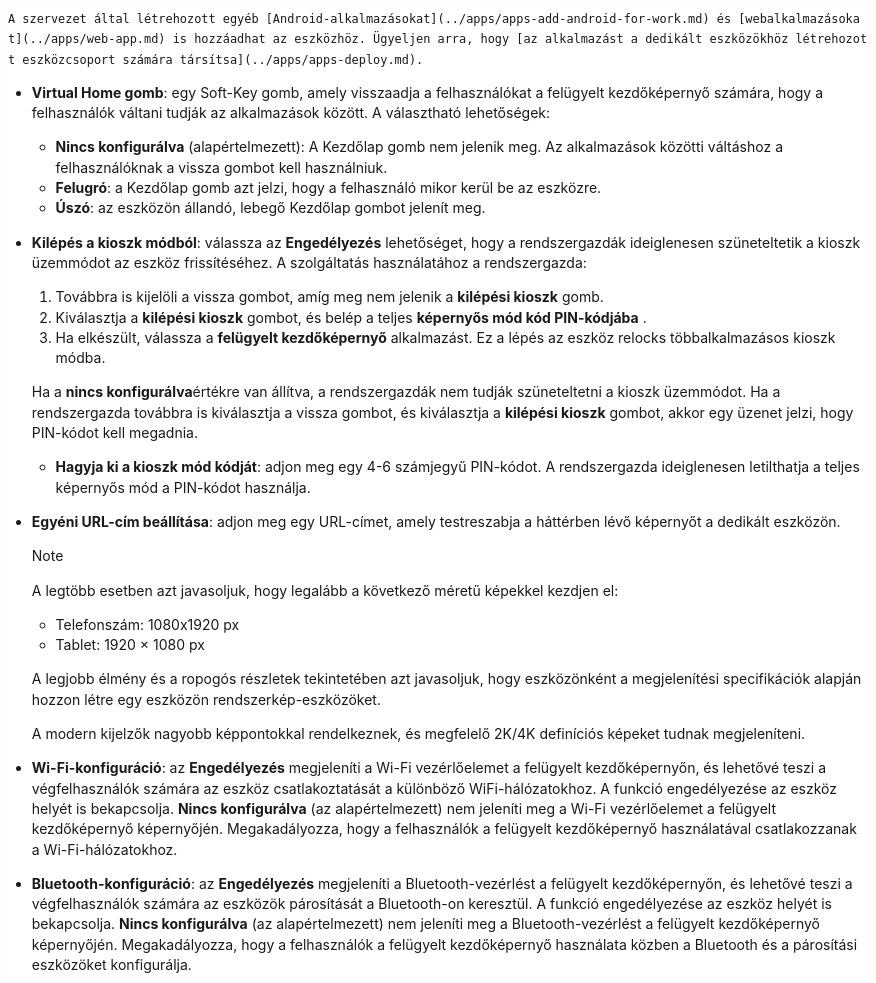     A szervezet által létrehozott egyéb [Android-alkalmazásokat](../apps/apps-add-android-for-work.md) és [webalkalmazásokat](../apps/web-app.md) is hozzáadhat az eszközhöz. Ügyeljen arra, hogy [az alkalmazást a dedikált eszközökhöz létrehozott eszközcsoport számára társítsa](../apps/apps-deploy.md).

  - **Virtual Home gomb**: egy Soft-Key gomb, amely visszaadja a felhasználókat a felügyelt kezdőképernyő számára, hogy a felhasználók váltani tudják az alkalmazások között. A választható lehetőségek:

    - **Nincs konfigurálva** (alapértelmezett): A Kezdőlap gomb nem jelenik meg. Az alkalmazások közötti váltáshoz a felhasználóknak a vissza gombot kell használniuk.
    - **Felugró**: a Kezdőlap gomb azt jelzi, hogy a felhasználó mikor kerül be az eszközre.
    - **Úszó**: az eszközön állandó, lebegő Kezdőlap gombot jelenít meg.

  - **Kilépés a kioszk módból**: válassza az **Engedélyezés** lehetőséget, hogy a rendszergazdák ideiglenesen szüneteltetik a kioszk üzemmódot az eszköz frissítéséhez. A szolgáltatás használatához a rendszergazda:
  
    1. Továbbra is kijelöli a vissza gombot, amíg meg nem jelenik a **kilépési kioszk** gomb. 
    2. Kiválasztja a **kilépési kioszk** gombot, és belép a teljes **képernyős mód kód PIN-kódjába** .
    3. Ha elkészült, válassza a **felügyelt kezdőképernyő** alkalmazást. Ez a lépés az eszköz relocks többalkalmazásos kioszk módba.

      Ha a **nincs konfigurálva**értékre van állítva, a rendszergazdák nem tudják szüneteltetni a kioszk üzemmódot. Ha a rendszergazda továbbra is kiválasztja a vissza gombot, és kiválasztja a **kilépési kioszk** gombot, akkor egy üzenet jelzi, hogy PIN-kódot kell megadnia.

    - **Hagyja ki a kioszk mód kódját**: adjon meg egy 4-6 számjegyű PIN-kódot. A rendszergazda ideiglenesen letilthatja a teljes képernyős mód a PIN-kódot használja.

  - **Egyéni URL-cím beállítása**: adjon meg egy URL-címet, amely testreszabja a háttérben lévő képernyőt a dedikált eszközön.

    > [!NOTE]
    > A legtöbb esetben azt javasoljuk, hogy legalább a következő méretű képekkel kezdjen el:
    >
    > - Telefonszám: 1080x1920 px
    > - Tablet: 1920 × 1080 px
    >
    > A legjobb élmény és a ropogós részletek tekintetében azt javasoljuk, hogy eszközönként a megjelenítési specifikációk alapján hozzon létre egy eszközön rendszerkép-eszközöket.
    >
    > A modern kijelzők nagyobb képpontokkal rendelkeznek, és megfelelő 2K/4K definíciós képeket tudnak megjeleníteni.

  - **Wi-Fi-konfiguráció**: az **Engedélyezés** megjeleníti a Wi-Fi vezérlőelemet a felügyelt kezdőképernyőn, és lehetővé teszi a végfelhasználók számára az eszköz csatlakoztatását a különböző WiFi-hálózatokhoz. A funkció engedélyezése az eszköz helyét is bekapcsolja. **Nincs konfigurálva** (az alapértelmezett) nem jeleníti meg a Wi-Fi vezérlőelemet a felügyelt kezdőképernyő képernyőjén. Megakadályozza, hogy a felhasználók a felügyelt kezdőképernyő használatával csatlakozzanak a Wi-Fi-hálózatokhoz.

  - **Bluetooth-konfiguráció**: az **Engedélyezés** megjeleníti a Bluetooth-vezérlést a felügyelt kezdőképernyőn, és lehetővé teszi a végfelhasználók számára az eszközök párosítását a Bluetooth-on keresztül. A funkció engedélyezése az eszköz helyét is bekapcsolja. **Nincs konfigurálva** (az alapértelmezett) nem jeleníti meg a Bluetooth-vezérlést a felügyelt kezdőképernyő képernyőjén. Megakadályozza, hogy a felhasználók a felügyelt kezdőképernyő használata közben a Bluetooth és a párosítási eszközöket konfigurálja.
